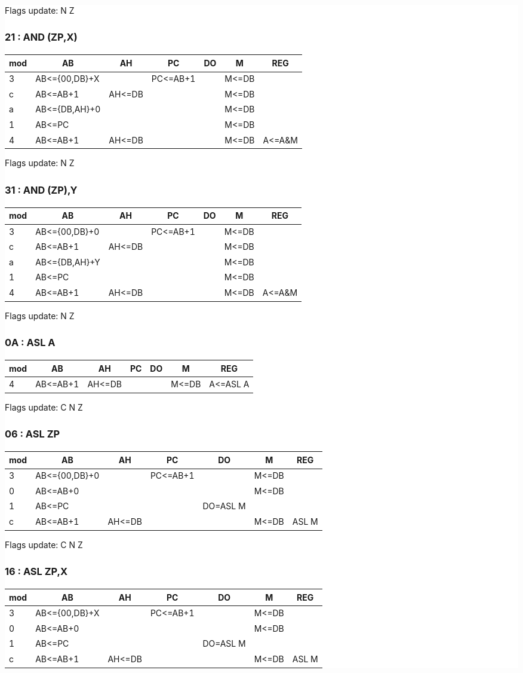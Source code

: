Flags update: N Z

### 21 : AND (ZP,X)
|mod|      AB       |   AH   |    PC    |    DO    |   M   |   REG    |
|---|---------------|--------|----------|----------|-------|----------|
| 3 | AB<={00,DB}+X |        | PC<=AB+1 |          | M<=DB |          |
| c | AB<=AB+1      | AH<=DB |          |          | M<=DB |          |
| a | AB<={DB,AH}+0 |        |          |          | M<=DB |          |
| 1 | AB<=PC        |        |          |          | M<=DB |          |
| 4 | AB<=AB+1      | AH<=DB |          |          | M<=DB | A<=A&M   |

Flags update: N Z

### 31 : AND (ZP),Y
|mod|      AB       |   AH   |    PC    |    DO    |   M   |   REG    |
|---|---------------|--------|----------|----------|-------|----------|
| 3 | AB<={00,DB}+0 |        | PC<=AB+1 |          | M<=DB |          |
| c | AB<=AB+1      | AH<=DB |          |          | M<=DB |          |
| a | AB<={DB,AH}+Y |        |          |          | M<=DB |          |
| 1 | AB<=PC        |        |          |          | M<=DB |          |
| 4 | AB<=AB+1      | AH<=DB |          |          | M<=DB | A<=A&M   |

Flags update: N Z

### 0A : ASL A
|mod|      AB       |   AH   |    PC    |    DO    |   M   |   REG    |
|---|---------------|--------|----------|----------|-------|----------|
| 4 | AB<=AB+1      | AH<=DB |          |          | M<=DB | A<=ASL A |

Flags update: C N Z

### 06 : ASL ZP
|mod|      AB       |   AH   |    PC    |    DO    |   M   |   REG    |
|---|---------------|--------|----------|----------|-------|----------|
| 3 | AB<={00,DB}+0 |        | PC<=AB+1 |          | M<=DB |          |
| 0 | AB<=AB+0      |        |          |          | M<=DB |          |
| 1 | AB<=PC        |        |          | DO=ASL M |       |          |
| c | AB<=AB+1      | AH<=DB |          |          | M<=DB |    ASL M |

Flags update: C N Z

### 16 : ASL ZP,X
|mod|      AB       |   AH   |    PC    |    DO    |   M   |   REG    |
|---|---------------|--------|----------|----------|-------|----------|
| 3 | AB<={00,DB}+X |        | PC<=AB+1 |          | M<=DB |          |
| 0 | AB<=AB+0      |        |          |          | M<=DB |          |
| 1 | AB<=PC        |        |          | DO=ASL M |       |          |
| c | AB<=AB+1      | AH<=DB |          |          | M<=DB |    ASL M |
